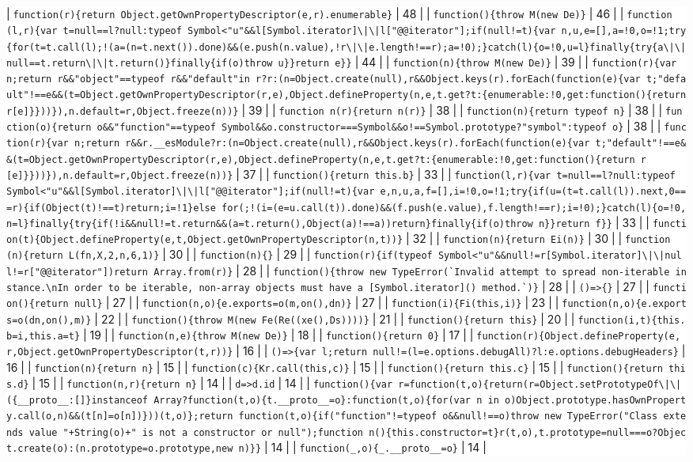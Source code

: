 | `function(r){return Object.getOwnPropertyDescriptor(e,r).enumerable}` | 48 |
| `function(){throw M(new De)}` | 46 |
| `function(l,r){var t=null==l?null:typeof Symbol<"u"&&l[Symbol.iterator]\|\|l["@@iterator"];if(null!=t){var n,u,e=[],a=!0,o=!1;try{for(t=t.call(l);!(a=(n=t.next()).done)&&(e.push(n.value),!r\|\|e.length!==r);a=!0);}catch(l){o=!0,u=l}finally{try{a\|\|null==t.return\|\|t.return()}finally{if(o)throw u}}return e}}` | 44 |
| `function(n){throw M(new De)}` | 39 |
| `function(r){var n;return r&&"object"==typeof r&&"default"in r?r:(n=Object.create(null),r&&Object.keys(r).forEach(function(e){var t;"default"!==e&&(t=Object.getOwnPropertyDescriptor(r,e),Object.defineProperty(n,e,t.get?t:{enumerable:!0,get:function(){return r[e]}}))}),n.default=r,Object.freeze(n))}` | 39 |
| `function n(r){return n(r)}` | 38 |
| `function(n){return typeof n}` | 38 |
| `function(o){return o&&"function"==typeof Symbol&&o.constructor===Symbol&&o!==Symbol.prototype?"symbol":typeof o}` | 38 |
| `function(r){var n;return r&&r.__esModule?r:(n=Object.create(null),r&&Object.keys(r).forEach(function(e){var t;"default"!==e&&(t=Object.getOwnPropertyDescriptor(r,e),Object.defineProperty(n,e,t.get?t:{enumerable:!0,get:function(){return r[e]}}))}),n.default=r,Object.freeze(n))}` | 37 |
| `function(){return this.b}` | 33 |
| `function(l,r){var t=null==l?null:typeof Symbol<"u"&&l[Symbol.iterator]\|\|l["@@iterator"];if(null!=t){var e,n,u,a,f=[],i=!0,o=!1;try{if(u=(t=t.call(l)).next,0===r){if(Object(t)!==t)return;i=!1}else for(;!(i=(e=u.call(t)).done)&&(f.push(e.value),f.length!==r);i=!0);}catch(l){o=!0,n=l}finally{try{if(!i&&null!=t.return&&(a=t.return(),Object(a)!==a))return}finally{if(o)throw n}}return f}}` | 33 |
| `function(t){Object.defineProperty(e,t,Object.getOwnPropertyDescriptor(n,t))}` | 32 |
| `function(n){return Ei(n)}` | 30 |
| `function(n){return L(fn,X,2,n,6,1)}` | 30 |
| `function(n){}` | 29 |
| `function(r){if(typeof Symbol<"u"&&null!=r[Symbol.iterator]\|\|null!=r["@@iterator"])return Array.from(r)}` | 28 |
| ``function(){throw new TypeError(`Invalid attempt to spread non-iterable instance.\nIn order to be iterable, non-array objects must have a [Symbol.iterator]() method.`)}`` | 28 |
| `()=>{}` | 27 |
| `function(){return null}` | 27 |
| `function(n,o){e.exports=o(m,on(),dn)}` | 27 |
| `function(i){Fi(this,i)}` | 23 |
| `function(n,o){e.exports=o(dn,on(),m)}` | 22 |
| `function(){throw M(new Fe(Re((xe(),Ds))))}` | 21 |
| `function(){return this}` | 20 |
| `function(i,t){this.b=i,this.a=t}` | 19 |
| `function(n,e){throw M(new De)}` | 18 |
| `function(){return 0}` | 17 |
| `function(r){Object.defineProperty(e,r,Object.getOwnPropertyDescriptor(t,r))}` | 16 |
| `()=>{var l;return null!=(l=e.options.debugAll)?l:e.options.debugHeaders}` | 16 |
| `function(n){return n}` | 15 |
| `function(c){Kr.call(this,c)}` | 15 |
| `function(){return this.c}` | 15 |
| `function(){return this.d}` | 15 |
| `function(n,r){return n}` | 14 |
| `d=>d.id` | 14 |
| `function(){var r=function(t,o){return(r=Object.setPrototypeOf\|\|({__proto__:[]}instanceof Array?function(t,o){t.__proto__=o}:function(t,o){for(var n in o)Object.prototype.hasOwnProperty.call(o,n)&&(t[n]=o[n])}))(t,o)};return function(t,o){if("function"!=typeof o&&null!==o)throw new TypeError("Class extends value "+String(o)+" is not a constructor or null");function n(){this.constructor=t}r(t,o),t.prototype=null===o?Object.create(o):(n.prototype=o.prototype,new n)}}` | 14 |
| `function(_,o){_.__proto__=o}` | 14 |